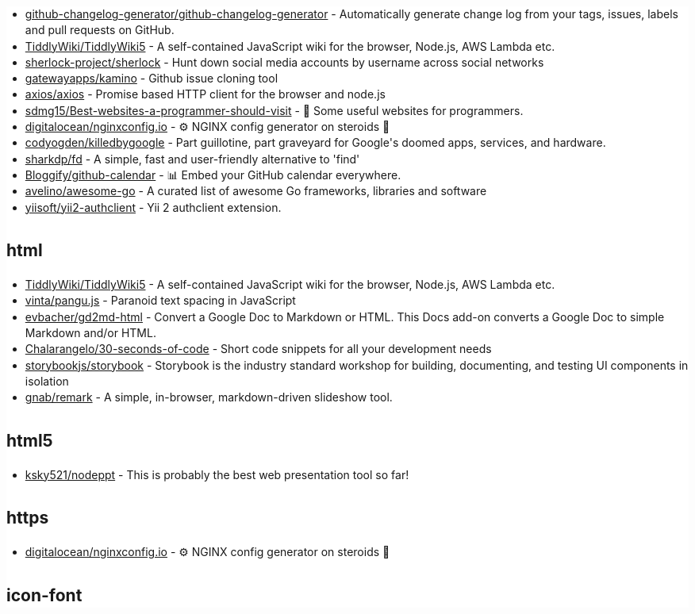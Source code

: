 - [github-changelog-generator/github-changelog-generator](https://github.com/github-changelog-generator/github-changelog-generator) - Automatically generate change log from your tags, issues, labels and pull requests on GitHub.
- [TiddlyWiki/TiddlyWiki5](https://github.com/TiddlyWiki/TiddlyWiki5) - A self-contained JavaScript wiki for the browser, Node.js, AWS Lambda etc.
- [sherlock-project/sherlock](https://github.com/sherlock-project/sherlock) - Hunt down social media accounts by username across social networks
- [gatewayapps/kamino](https://github.com/gatewayapps/kamino) - Github issue cloning tool
- [axios/axios](https://github.com/axios/axios) - Promise based HTTP client for the browser and node.js
- [sdmg15/Best-websites-a-programmer-should-visit](https://github.com/sdmg15/Best-websites-a-programmer-should-visit) - :link: Some useful websites for programmers.
- [digitalocean/nginxconfig.io](https://github.com/digitalocean/nginxconfig.io) - ⚙️ NGINX config generator on steroids 💉
- [codyogden/killedbygoogle](https://github.com/codyogden/killedbygoogle) - Part guillotine, part graveyard for Google's doomed apps, services, and hardware.
- [sharkdp/fd](https://github.com/sharkdp/fd) - A simple, fast and user-friendly alternative to 'find'
- [Bloggify/github-calendar](https://github.com/Bloggify/github-calendar) - :bar_chart: Embed your GitHub calendar everywhere.
- [avelino/awesome-go](https://github.com/avelino/awesome-go) - A curated list of awesome Go frameworks, libraries and software
- [yiisoft/yii2-authclient](https://github.com/yiisoft/yii2-authclient) - Yii 2 authclient extension.

## html 

- [TiddlyWiki/TiddlyWiki5](https://github.com/TiddlyWiki/TiddlyWiki5) - A self-contained JavaScript wiki for the browser, Node.js, AWS Lambda etc.
- [vinta/pangu.js](https://github.com/vinta/pangu.js) - Paranoid text spacing in JavaScript
- [evbacher/gd2md-html](https://github.com/evbacher/gd2md-html) - Convert a Google Doc to Markdown or HTML. This Docs add-on converts a Google Doc to simple Markdown and/or HTML.
- [Chalarangelo/30-seconds-of-code](https://github.com/Chalarangelo/30-seconds-of-code) - Short code snippets for all your development needs
- [storybookjs/storybook](https://github.com/storybookjs/storybook) - Storybook is the industry standard workshop for building, documenting, and testing UI components in isolation
- [gnab/remark](https://github.com/gnab/remark) - A simple, in-browser, markdown-driven slideshow tool.

## html5 

- [ksky521/nodeppt](https://github.com/ksky521/nodeppt) - This is probably the best web presentation tool so far!

## https 

- [digitalocean/nginxconfig.io](https://github.com/digitalocean/nginxconfig.io) - ⚙️ NGINX config generator on steroids 💉

## icon-font 
